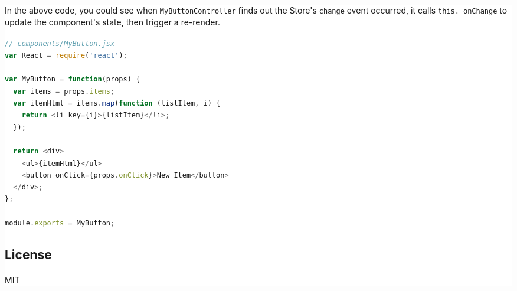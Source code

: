 In the above code, you could see when `MyButtonController` finds out the Store's `change` event occurred, it calls `this._onChange` to update the component's state, then trigger a re-render.

```javascript
// components/MyButton.jsx
var React = require('react');

var MyButton = function(props) {
  var items = props.items;
  var itemHtml = items.map(function (listItem, i) {
    return <li key={i}>{listItem}</li>;
  });

  return <div>
    <ul>{itemHtml}</ul>
    <button onClick={props.onClick}>New Item</button>
  </div>;
};

module.exports = MyButton;
```

## License

MIT
